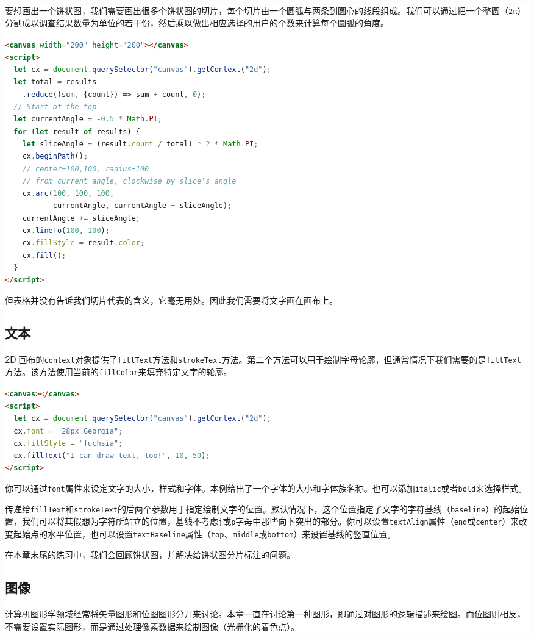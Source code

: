 要想画出一个饼状图，我们需要画出很多个饼状图的切片，每个切片由一个圆弧与两条到圆心的线段组成。我们可以通过把一个整圆（`2π`）分割成以调查结果数量为单位的若干份，然后乘以做出相应选择的用户的个数来计算每个圆弧的角度。

```html
<canvas width="200" height="200"></canvas>
<script>
  let cx = document.querySelector("canvas").getContext("2d");
  let total = results
    .reduce((sum, {count}) => sum + count, 0);
  // Start at the top
  let currentAngle = -0.5 * Math.PI;
  for (let result of results) {
    let sliceAngle = (result.count / total) * 2 * Math.PI;
    cx.beginPath();
    // center=100,100, radius=100
    // from current angle, clockwise by slice's angle
    cx.arc(100, 100, 100,
           currentAngle, currentAngle + sliceAngle);
    currentAngle += sliceAngle;
    cx.lineTo(100, 100);
    cx.fillStyle = result.color;
    cx.fill();
  }
</script>
```

但表格并没有告诉我们切片代表的含义，它毫无用处。因此我们需要将文字画在画布上。

## 文本

2D 画布的`context`对象提供了`fillText`方法和`strokeText`方法。第二个方法可以用于绘制字母轮廓，但通常情况下我们需要的是`fillText`方法。该方法使用当前的`fillColor`来填充特定文字的轮廓。

```html
<canvas></canvas>
<script>
  let cx = document.querySelector("canvas").getContext("2d");
  cx.font = "28px Georgia";
  cx.fillStyle = "fuchsia";
  cx.fillText("I can draw text, too!", 10, 50);
</script>
```

你可以通过`font`属性来设定文字的大小，样式和字体。本例给出了一个字体的大小和字体族名称。也可以添加`italic`或者`bold`来选择样式。

传递给`fillText`和`strokeText`的后两个参数用于指定绘制文字的位置。默认情况下，这个位置指定了文字的字符基线（`baseline`）的起始位置，我们可以将其假想为字符所站立的位置，基线不考虑`j`或`p`字母中那些向下突出的部分。你可以设置`textAlign`属性（`end`或`center`）来改变起始点的水平位置，也可以设置`textBaseline`属性（`top`、`middle`或`bottom`）来设置基线的竖直位置。

在本章末尾的练习中，我们会回顾饼状图，并解决给饼状图分片标注的问题。

## 图像

计算机图形学领域经常将矢量图形和位图图形分开来讨论。本章一直在讨论第一种图形，即通过对图形的逻辑描述来绘图。而位图则相反，不需要设置实际图形，而是通过处理像素数据来绘制图像（光栅化的着色点）。
